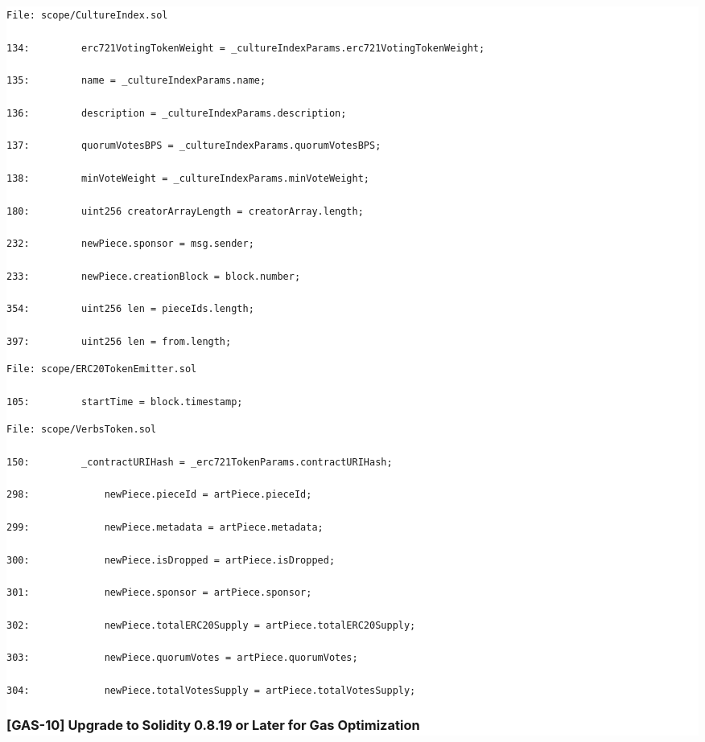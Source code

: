 ```solidity
File: scope/CultureIndex.sol

134:         erc721VotingTokenWeight = _cultureIndexParams.erc721VotingTokenWeight;

135:         name = _cultureIndexParams.name;

136:         description = _cultureIndexParams.description;

137:         quorumVotesBPS = _cultureIndexParams.quorumVotesBPS;

138:         minVoteWeight = _cultureIndexParams.minVoteWeight;

180:         uint256 creatorArrayLength = creatorArray.length;

232:         newPiece.sponsor = msg.sender;

233:         newPiece.creationBlock = block.number;

354:         uint256 len = pieceIds.length;

397:         uint256 len = from.length;

```

```solidity
File: scope/ERC20TokenEmitter.sol

105:         startTime = block.timestamp;

```

```solidity
File: scope/VerbsToken.sol

150:         _contractURIHash = _erc721TokenParams.contractURIHash;

298:             newPiece.pieceId = artPiece.pieceId;

299:             newPiece.metadata = artPiece.metadata;

300:             newPiece.isDropped = artPiece.isDropped;

301:             newPiece.sponsor = artPiece.sponsor;

302:             newPiece.totalERC20Supply = artPiece.totalERC20Supply;

303:             newPiece.quorumVotes = artPiece.quorumVotes;

304:             newPiece.totalVotesSupply = artPiece.totalVotesSupply;

```

### <a name="GAS-10"></a>[GAS-10] Upgrade to Solidity 0.8.19 or Later for Gas Optimization
